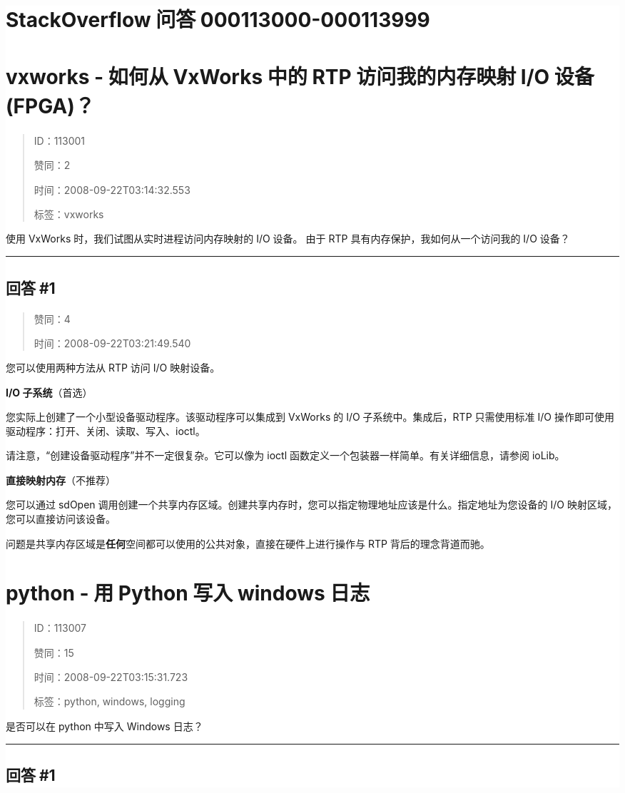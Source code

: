 # StackOverflow 问答 000113000-000113999

# vxworks - 如何从 VxWorks 中的 RTP 访问我的内存映射 I/O 设备 (FPGA)？

> ID：113001
> 
> 赞同：2
> 
> 时间：2008-09-22T03:14:32.553
> 
> 标签：vxworks

使用 VxWorks 时，我们试图从实时进程访问内存映射的 I/O 设备。
由于 RTP 具有内存保护，我如何从一个访问我的 I/O 设备？

* * *

## 回答 #1

> 赞同：4
> 
> 时间：2008-09-22T03:21:49.540

您可以使用两种方法从 RTP 访问 I/O 映射设备。

**I/O 子系统**（首选）

您实际上创建了一个小型设备驱动程序。该驱动程序可以集成到 VxWorks 的 I/O 子系统中。集成后，RTP 只需使用标准 I/O 操作即可使用驱动程序：打开、关闭、读取、写入、ioctl。

请注意，“创建设备驱动程序”并不一定很复杂。它可以像为 ioctl 函数定义一个包装器一样简单。有关详细信息，请参阅 ioLib。

**直接映射内存**（不推荐）

您可以通过 sdOpen 调用创建一个共享内存区域。创建共享内存时，您可以指定物理地址应该是什么。指定地址为您设备的 I/O 映射区域，您可以直接访问该设备。

问题是共享内存区域是**任何**空间都可以使用的公共对象，直接在硬件上进行操作与 RTP 背后的理念背道而驰。

# python - 用 Python 写入 windows 日志

> ID：113007
> 
> 赞同：15
> 
> 时间：2008-09-22T03:15:31.723
> 
> 标签：python, windows, logging

是否可以在 python 中写入 Windows 日志？

* * *

## 回答 #1
